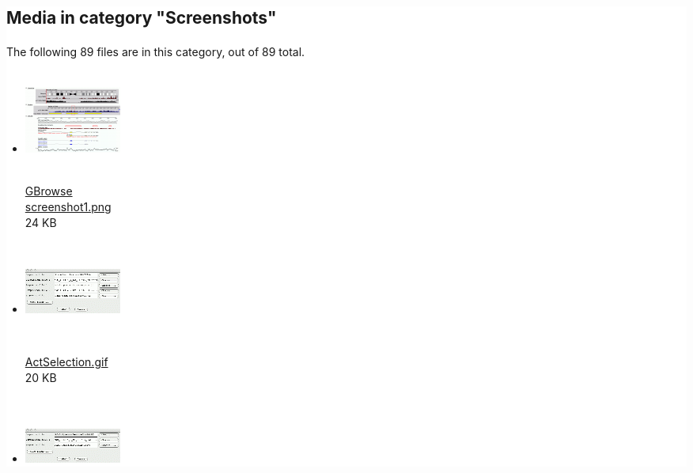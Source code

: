 ## Media in category "Screenshots"

The following 89 files are in this category, out of 89 total.

- <div style="width: 155px">

  <div class="thumb" style="width: 150px;">

  <div style="margin:33.5px auto;">

  <a href="File:GBrowse_screenshot1.png" class="image"><img
  src="../mediawiki/images/thumb/1/10/GBrowse_screenshot1.png/120px-GBrowse_screenshot1.png"
  width="120" height="83" alt="GBrowse screenshot1.png" /></a>

  </div>

  </div>

  <div class="gallerytext">

  [GBrowse
  screenshot1.png](File:GBrowse_screenshot1.png "File:GBrowse screenshot1.png")  
  24 KB  

  </div>

  </div>

- <div style="width: 155px">

  <div class="thumb" style="width: 150px;">

  <div style="margin:47px auto;">

  <a href="File:ActSelection.gif" class="image"><img
  src="../mediawiki/images/thumb/b/b5/ActSelection.gif/120px-ActSelection.gif"
  width="120" height="56" alt="ActSelection.gif" /></a>

  </div>

  </div>

  <div class="gallerytext">

  [ActSelection.gif](File:ActSelection.gif "File:ActSelection.gif")  
  20 KB  

  </div>

  </div>

- <div style="width: 155px">

  <div class="thumb" style="width: 150px;">

  <div style="margin:53.5px auto;">

  <a href="File:ActSelection2seqs.gif" class="image"><img
  src="../mediawiki/images/thumb/a/a3/ActSelection2seqs.gif/120px-ActSelection2seqs.gif"
  width="120" height="43" alt="ActSelection2seqs.gif" /></a>
